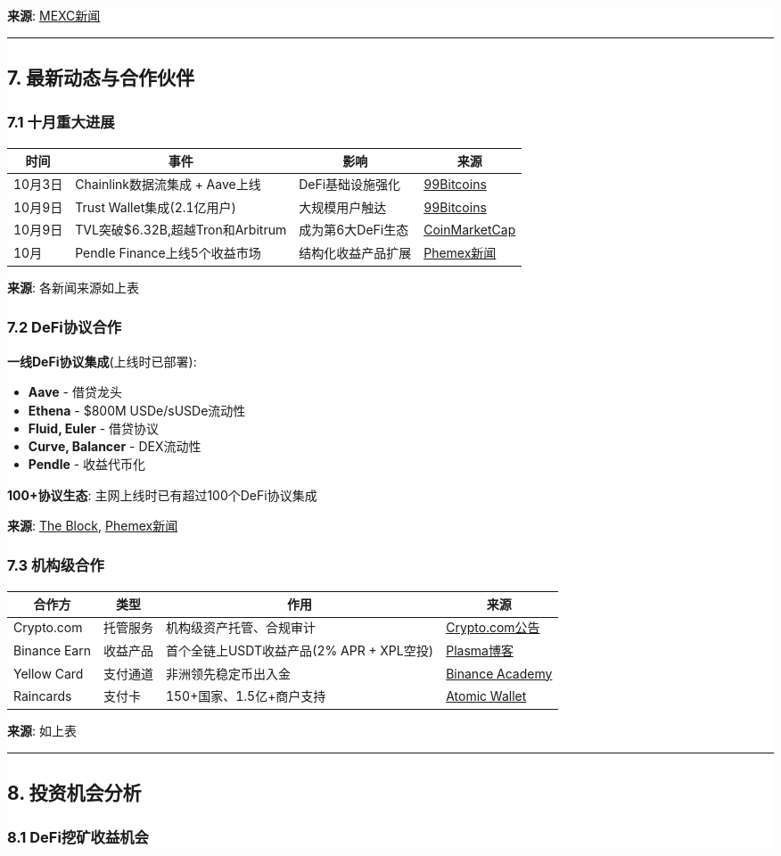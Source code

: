 **来源**: [MEXC新闻](https://www.mexc.com/news/plasma-alliance-clarifies-xpl-rumors-no-partnership-with-wintermute-no-members-selling-xpl-yet/116660)

---

## 7. 最新动态与合作伙伴

### 7.1 十月重大进展

| 时间 | 事件 | 影响 | 来源 |
|------|------|------|------|
| 10月3日 | Chainlink数据流集成 + Aave上线 | DeFi基础设施强化 | [99Bitcoins](https://99bitcoins.com/news/presales/analysts-call-xpl-price-bottom-can-aave-and-links-sergey-nazarov-save-plasma-crypto/) |
| 10月9日 | Trust Wallet集成(2.1亿用户) | 大规模用户触达 | [99Bitcoins](https://99bitcoins.com/news/presales/plasma-xpl-crypto-partners-with-trust-wallet-bottom-is-in/) |
| 10月9日 | TVL突破$6.32B,超越Tron和Arbitrum | 成为第6大DeFi生态 | [CoinMarketCap](https://coinmarketcap.com/cmc-ai/plasma-xpl/latest-updates/) |
| 10月 | Pendle Finance上线5个收益市场 | 结构化收益产品扩展 | [Phemex新闻](https://phemex.com/news/article/pendle-finance-launches-five-yield-markets-on-plasma-23299) |

**来源**: 各新闻来源如上表

### 7.2 DeFi协议合作

**一线DeFi协议集成**(上线时已部署):
- **Aave** - 借贷龙头
- **Ethena** - $800M USDe/sUSDe流动性
- **Fluid, Euler** - 借贷协议
- **Curve, Balancer** - DEX流动性
- **Pendle** - 收益代币化

**100+协议生态**: 主网上线时已有超过100个DeFi协议集成

**来源**: [The Block](https://www.theblock.co/post/372300), [Phemex新闻](https://phemex.com/news/article/pendle-finance-launches-five-yield-markets-on-plasma-23299)

### 7.3 机构级合作

| 合作方 | 类型 | 作用 | 来源 |
|--------|------|------|------|
| Crypto.com | 托管服务 | 机构级资产托管、合规审计 | [Crypto.com公告](https://crypto.com/us/company-news/plasma-selects-cryptocom-for-secure-institutional-custody-and-liquidity) |
| Binance Earn | 收益产品 | 首个全链上USDT收益产品(2% APR + XPL空投) | [Plasma博客](https://www.plasma.to/insights/plasma-and-binance-earn) |
| Yellow Card | 支付通道 | 非洲领先稳定币出入金 | [Binance Academy](https://academy.binance.com/en/articles/what-is-plasma-xpl) |
| Raincards | 支付卡 | 150+国家、1.5亿+商户支持 | [Atomic Wallet](https://atomicwallet.io/academy/articles/what-is-xpl-plasma) |

**来源**: 如上表

---

## 8. 投资机会分析

### 8.1 DeFi挖矿收益机会
